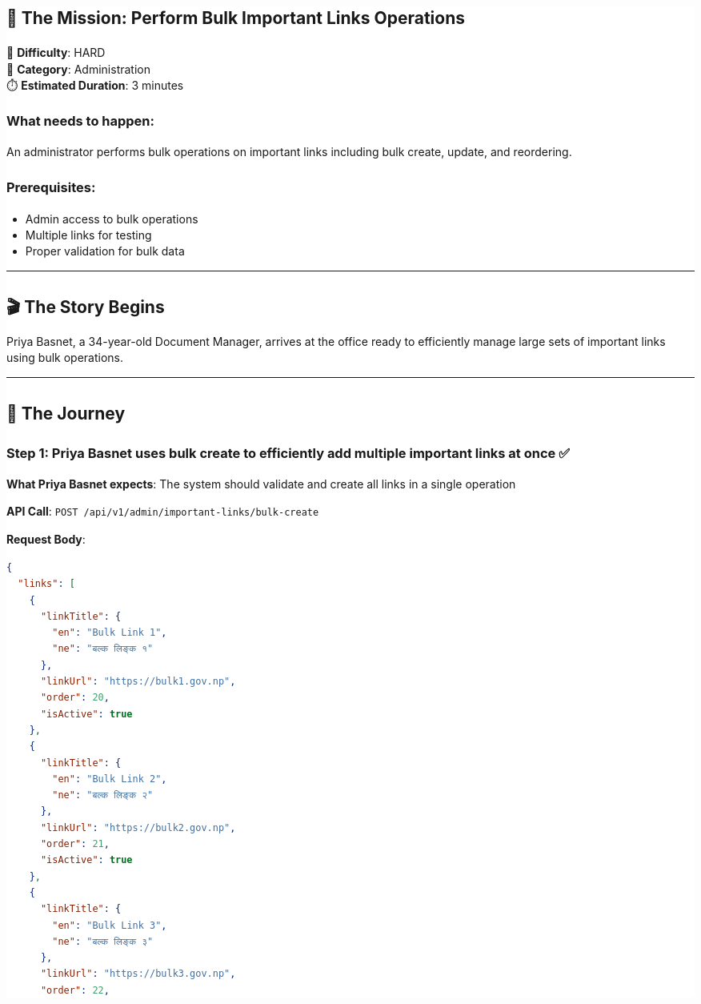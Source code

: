 
## 🎯 The Mission: Perform Bulk Important Links Operations

🔴 **Difficulty**: HARD  
📁 **Category**: Administration  
⏱️ **Estimated Duration**: 3 minutes

### What needs to happen:
An administrator performs bulk operations on important links including bulk create, update, and reordering.

### Prerequisites:
- Admin access to bulk operations
- Multiple links for testing
- Proper validation for bulk data

---

## 🎬 The Story Begins

Priya Basnet, a 34-year-old Document Manager, arrives at the office ready to efficiently manage large sets of important links using bulk operations.

---

## 🚀 The Journey

### Step 1: Priya Basnet uses bulk create to efficiently add multiple important links at once ✅

**What Priya Basnet expects**: The system should validate and create all links in a single operation

**API Call**: `POST /api/v1/admin/important-links/bulk-create`

**Request Body**:
```json
{
  "links": [
    {
      "linkTitle": {
        "en": "Bulk Link 1",
        "ne": "बल्क लिङ्क १"
      },
      "linkUrl": "https://bulk1.gov.np",
      "order": 20,
      "isActive": true
    },
    {
      "linkTitle": {
        "en": "Bulk Link 2",
        "ne": "बल्क लिङ्क २"
      },
      "linkUrl": "https://bulk2.gov.np",
      "order": 21,
      "isActive": true
    },
    {
      "linkTitle": {
        "en": "Bulk Link 3",
        "ne": "बल्क लिङ्क ३"
      },
      "linkUrl": "https://bulk3.gov.np",
      "order": 22,
```
